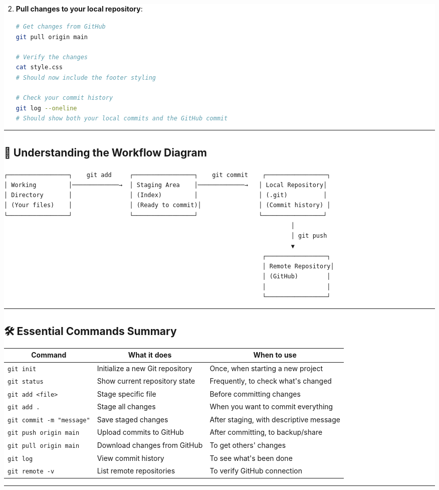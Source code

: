 2. **Pull changes to your local repository**:
   ```bash
   # Get changes from GitHub
   git pull origin main
   
   # Verify the changes
   cat style.css
   # Should now include the footer styling
   
   # Check your commit history
   git log --oneline
   # Should show both your local commits and the GitHub commit
   ```

---

## 🎯 Understanding the Workflow Diagram

```
┌─────────────────┐    git add     ┌─────────────────┐    git commit    ┌─────────────────┐
│ Working         │─────────────→  │ Staging Area    │─────────────→   │ Local Repository│
│ Directory       │                │ (Index)         │                 │ (.git)          │
│ (Your files)    │                │ (Ready to commit)│                │ (Commit history) │
└─────────────────┘                └─────────────────┘                 └─────────────────┘
                                                                                │
                                                                                │ git push
                                                                                ▼
                                                                        ┌─────────────────┐
                                                                        │ Remote Repository│
                                                                        │ (GitHub)        │
                                                                        │                 │
                                                                        └─────────────────┘
```

---

## 🛠️ Essential Commands Summary

| Command | What it does | When to use |
|---------|-------------|-------------|
| `git init` | Initialize a new Git repository | Once, when starting a new project |
| `git status` | Show current repository state | Frequently, to check what's changed |
| `git add <file>` | Stage specific file | Before committing changes |
| `git add .` | Stage all changes | When you want to commit everything |
| `git commit -m "message"` | Save staged changes | After staging, with descriptive message |
| `git push origin main` | Upload commits to GitHub | After committing, to backup/share |
| `git pull origin main` | Download changes from GitHub | To get others' changes |
| `git log` | View commit history | To see what's been done |
| `git remote -v` | List remote repositories | To verify GitHub connection |

---